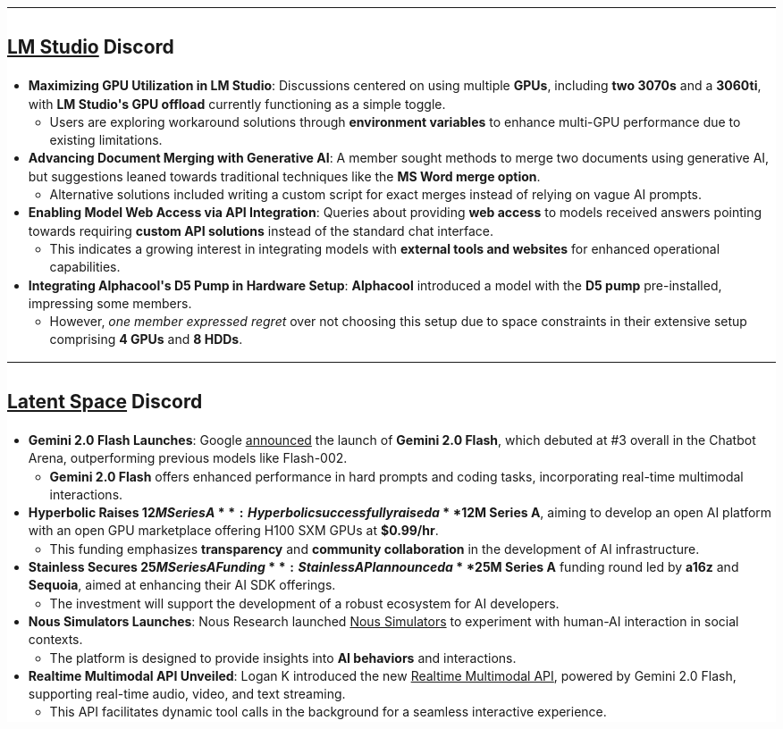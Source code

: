 

---



## [LM Studio](https://discord.com/channels/1110598183144399058) Discord

- **Maximizing GPU Utilization in LM Studio**: Discussions centered on using multiple **GPUs**, including **two 3070s** and a **3060ti**, with **LM Studio's GPU offload** currently functioning as a simple toggle.
   - Users are exploring workaround solutions through **environment variables** to enhance multi-GPU performance due to existing limitations.
- **Advancing Document Merging with Generative AI**: A member sought methods to merge two documents using generative AI, but suggestions leaned towards traditional techniques like the **MS Word merge option**.
   - Alternative solutions included writing a custom script for exact merges instead of relying on vague AI prompts.
- **Enabling Model Web Access via API Integration**: Queries about providing **web access** to models received answers pointing towards requiring **custom API solutions** instead of the standard chat interface.
   - This indicates a growing interest in integrating models with **external tools and websites** for enhanced operational capabilities.
- **Integrating Alphacool's D5 Pump in Hardware Setup**: **Alphacool** introduced a model with the **D5 pump** pre-installed, impressing some members.
   - However, *one member expressed regret* over not choosing this setup due to space constraints in their extensive setup comprising **4 GPUs** and **8 HDDs**.



---



## [Latent Space](https://discord.com/channels/822583790773862470) Discord

- **Gemini 2.0 Flash Launches**: Google [announced](https://x.com/lmarena_ai/status/1866873983569891378) the launch of **Gemini 2.0 Flash**, which debuted at #3 overall in the Chatbot Arena, outperforming previous models like Flash-002.
   - **Gemini 2.0 Flash** offers enhanced performance in hard prompts and coding tasks, incorporating real-time multimodal interactions.
- **Hyperbolic Raises $12M Series A**: Hyperbolic successfully raised a **$12M Series A**, aiming to develop an open AI platform with an open GPU marketplace offering H100 SXM GPUs at **$0.99/hr**.
   - This funding emphasizes **transparency** and **community collaboration** in the development of AI infrastructure.
- **Stainless Secures $25M Series A Funding**: Stainless API announced a **$25M Series A** funding round led by **a16z** and **Sequoia**, aimed at enhancing their AI SDK offerings.
   - The investment will support the development of a robust ecosystem for AI developers.
- **Nous Simulators Launches**: Nous Research launched [Nous Simulators](https://sims.nousresearch.com) to experiment with human-AI interaction in social contexts.
   - The platform is designed to provide insights into **AI behaviors** and interactions.
- **Realtime Multimodal API Unveiled**: Logan K introduced the new [Realtime Multimodal API](https://x.com/officiallogank/status/1866873298027446465?s=46), powered by Gemini 2.0 Flash, supporting real-time audio, video, and text streaming.
   - This API facilitates dynamic tool calls in the background for a seamless interactive experience.
